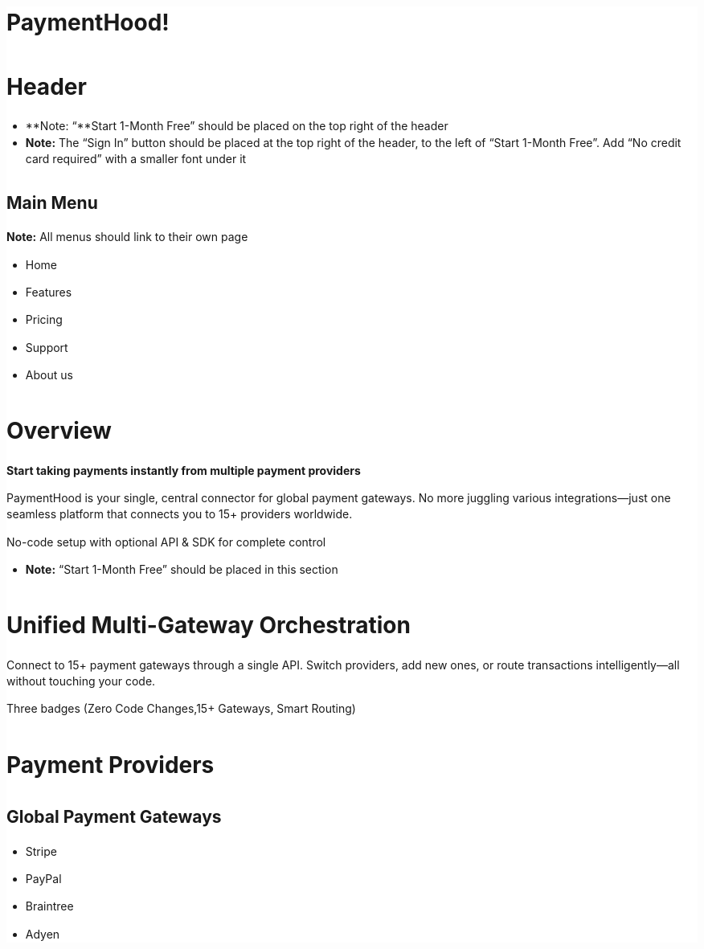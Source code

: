 # PaymentHood\!

# **Header**

* **Note: “**Start 1-Month Free” should be placed on the top right of the header  
* **Note:** The “Sign In” button should be placed at the top right of the header, to the left of “Start 1-Month Free”. Add “No credit card required” with a smaller font under it

## **Main Menu** 

**Note:** All menus should link to their own page

* Home

* Features

* Pricing

* Support

* About us

# **Overview**

**Start taking payments instantly from multiple payment providers**

PaymentHood is your single, central connector for global payment gateways. No more juggling various integrations—just one seamless platform that connects you to 15+ providers worldwide.

No-code setup with optional API & SDK for complete control

* **Note:** “Start 1-Month Free” should be placed in this section

# **Unified Multi-Gateway Orchestration**

Connect to 15+ payment gateways through a single API. Switch providers, add new ones, or route transactions intelligently—all without touching your code.

Three badges (Zero Code Changes,15+ Gateways, Smart Routing)

# **Payment Providers**

## **Global Payment Gateways**

* Stripe

* PayPal

* Braintree

* Adyen
